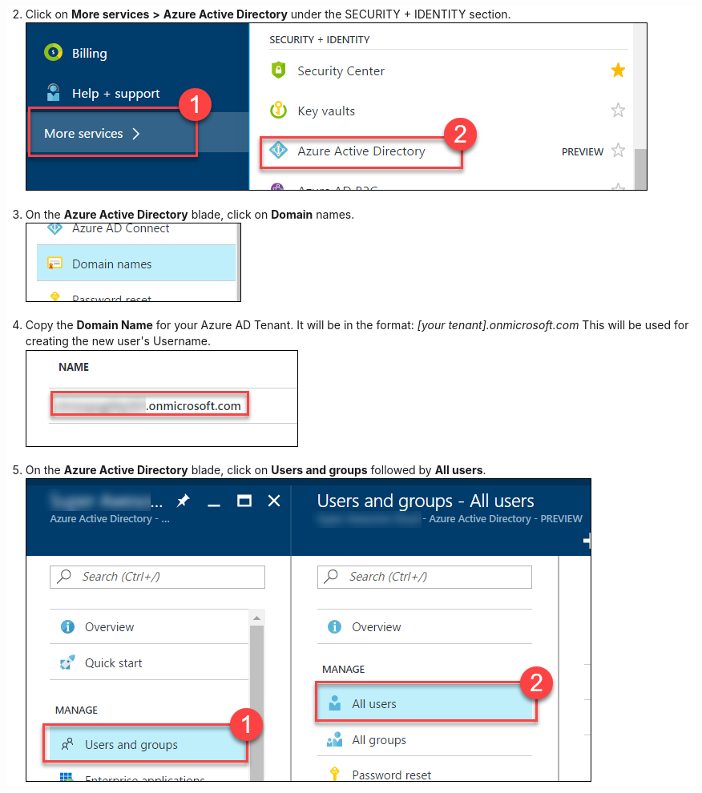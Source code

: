 2.  Click on **More services** **\>** **Azure Active Directory** under the SECURITY + IDENTITY section.\
    ![On the left side of the Azure Portal, More services is selected. On the right side, under Security + Identity, Azure Active Directory is selected.](images/Hands-onlabstep-by-step-Moderncloudappsimages/media/image123.png "Azure Portal")

3.  On the **Azure Active Directory** blade, click on **Domain** names.\
    ![Domain names is selected on the Azure Active Directory blade.](images/Hands-onlabstep-by-step-Moderncloudappsimages/media/image128.png "Azure Active Directory blade")

1.  Copy the **Domain Name** for your Azure AD Tenant. It will be in the format: *[your tenant\].onmicrosoft.com*
    This will be used for creating the new user's Username.\
    ![Under Name, the Domain Name is selected.](images/Hands-onlabstep-by-step-Moderncloudappsimages/media/image129.png "Domain name")

5.  On the **Azure Active Directory** blade, click on **Users and groups** followed by **All users**.\
    ![On the left side of the Azure Active Directory blade, under Manage, Users and Groups is selected. On the right side, under Manage, All users is selected.](images/Hands-onlabstep-by-step-Moderncloudappsimages/media/image130.png "Azure Active Directory blade")
